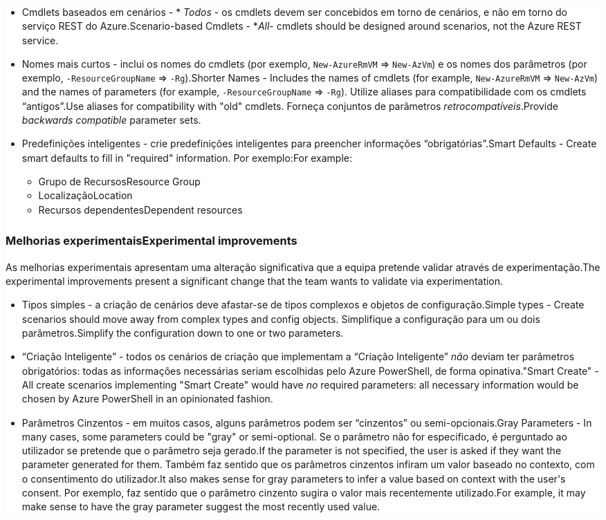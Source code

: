 - <span data-ttu-id="79c2b-133">Cmdlets baseados em cenários - \* *Todos* - os cmdlets devem ser concebidos em torno de cenários, e não em torno do serviço REST do Azure.</span><span class="sxs-lookup"><span data-stu-id="79c2b-133">Scenario-based Cmdlets - \**All*- cmdlets should be designed around scenarios, not the Azure REST service.</span></span>

- <span data-ttu-id="79c2b-134">Nomes mais curtos - inclui os nomes do cmdlets (por exemplo, `New-AzureRmVM` => `New-AzVm`) e os nomes dos parâmetros (por exemplo, `-ResourceGroupName` => `-Rg`).</span><span class="sxs-lookup"><span data-stu-id="79c2b-134">Shorter Names - Includes the names of cmdlets (for example, `New-AzureRmVM` => `New-AzVm`) and the names of parameters (for example, `-ResourceGroupName` => `-Rg`).</span></span> <span data-ttu-id="79c2b-135">Utilize aliases para compatibilidade com os cmdlets “antigos”.</span><span class="sxs-lookup"><span data-stu-id="79c2b-135">Use aliases for compatibility with "old" cmdlets.</span></span> <span data-ttu-id="79c2b-136">Forneça conjuntos de parâmetros _retrocompatíveis_.</span><span class="sxs-lookup"><span data-stu-id="79c2b-136">Provide _backwards compatible_ parameter sets.</span></span>

- <span data-ttu-id="79c2b-137">Predefinições inteligentes - crie predefinições inteligentes para preencher informações “obrigatórias”.</span><span class="sxs-lookup"><span data-stu-id="79c2b-137">Smart Defaults - Create smart defaults to fill in "required" information.</span></span> <span data-ttu-id="79c2b-138">Por exemplo:</span><span class="sxs-lookup"><span data-stu-id="79c2b-138">For example:</span></span>
  - <span data-ttu-id="79c2b-139">Grupo de Recursos</span><span class="sxs-lookup"><span data-stu-id="79c2b-139">Resource Group</span></span>
  - <span data-ttu-id="79c2b-140">Localização</span><span class="sxs-lookup"><span data-stu-id="79c2b-140">Location</span></span>
  - <span data-ttu-id="79c2b-141">Recursos dependentes</span><span class="sxs-lookup"><span data-stu-id="79c2b-141">Dependent resources</span></span>

### <a name="experimental-improvements"></a><span data-ttu-id="79c2b-142">Melhorias experimentais</span><span class="sxs-lookup"><span data-stu-id="79c2b-142">Experimental improvements</span></span>

<span data-ttu-id="79c2b-143">As melhorias experimentais apresentam uma alteração significativa que a equipa pretende validar através de experimentação.</span><span class="sxs-lookup"><span data-stu-id="79c2b-143">The experimental improvements present a significant change that the team wants to validate via experimentation.</span></span>

- <span data-ttu-id="79c2b-144">Tipos simples - a criação de cenários deve afastar-se de tipos complexos e objetos de configuração.</span><span class="sxs-lookup"><span data-stu-id="79c2b-144">Simple types - Create scenarios should move away from complex types and config objects.</span></span> <span data-ttu-id="79c2b-145">Simplifique a configuração para um ou dois parâmetros.</span><span class="sxs-lookup"><span data-stu-id="79c2b-145">Simplify the configuration down to one or two parameters.</span></span>

- <span data-ttu-id="79c2b-146">“Criação Inteligente” - todos os cenários de criação que implementam a “Criação Inteligente” _não_ deviam ter parâmetros obrigatórios: todas as informações necessárias seriam escolhidas pelo Azure PowerShell, de forma opinativa.</span><span class="sxs-lookup"><span data-stu-id="79c2b-146">"Smart Create" - All create scenarios implementing "Smart Create" would have _no_ required parameters: all necessary information would be chosen by Azure PowerShell in an opinionated fashion.</span></span>

- <span data-ttu-id="79c2b-147">Parâmetros Cinzentos - em muitos casos, alguns parâmetros podem ser “cinzentos” ou semi-opcionais.</span><span class="sxs-lookup"><span data-stu-id="79c2b-147">Gray Parameters - In many cases, some parameters could be "gray" or semi-optional.</span></span> <span data-ttu-id="79c2b-148">Se o parâmetro não for especificado, é perguntado ao utilizador se pretende que o parâmetro seja gerado.</span><span class="sxs-lookup"><span data-stu-id="79c2b-148">If the parameter is not specified, the user is asked if they want the parameter generated for them.</span></span> <span data-ttu-id="79c2b-149">Também faz sentido que os parâmetros cinzentos infiram um valor baseado no contexto, com o consentimento do utilizador.</span><span class="sxs-lookup"><span data-stu-id="79c2b-149">It also makes sense for gray parameters to infer a value based on context with the user's consent.</span></span>
  <span data-ttu-id="79c2b-150">Por exemplo, faz sentido que o parâmetro cinzento sugira o valor mais recentemente utilizado.</span><span class="sxs-lookup"><span data-stu-id="79c2b-150">For example, it may make sense to have the gray parameter suggest the most recently used value.</span></span>
